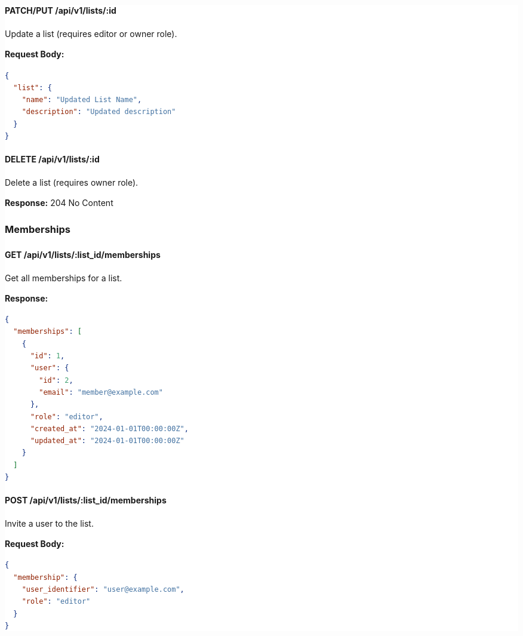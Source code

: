 #### PATCH/PUT /api/v1/lists/:id
Update a list (requires editor or owner role).

**Request Body:**
```json
{
  "list": {
    "name": "Updated List Name",
    "description": "Updated description"
  }
}
```

#### DELETE /api/v1/lists/:id
Delete a list (requires owner role).

**Response:** 204 No Content

### Memberships

#### GET /api/v1/lists/:list_id/memberships
Get all memberships for a list.

**Response:**
```json
{
  "memberships": [
    {
      "id": 1,
      "user": {
        "id": 2,
        "email": "member@example.com"
      },
      "role": "editor",
      "created_at": "2024-01-01T00:00:00Z",
      "updated_at": "2024-01-01T00:00:00Z"
    }
  ]
}
```

#### POST /api/v1/lists/:list_id/memberships
Invite a user to the list.

**Request Body:**
```json
{
  "membership": {
    "user_identifier": "user@example.com",
    "role": "editor"
  }
}
```
